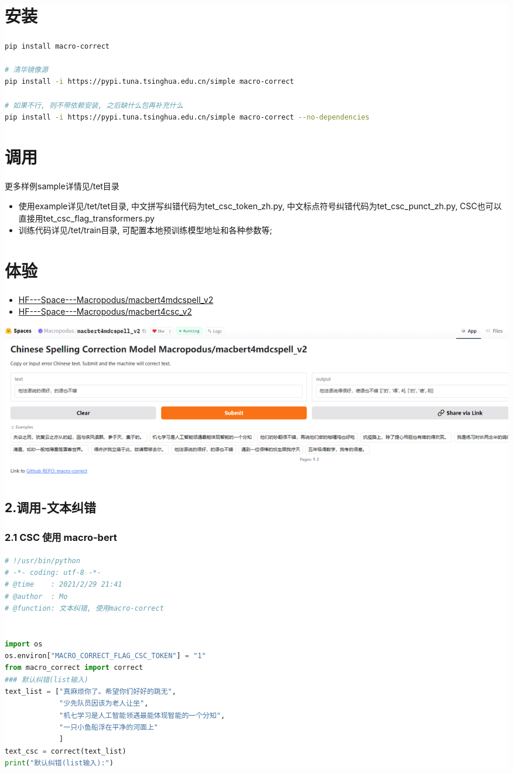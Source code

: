 # 安装 
```bash
pip install macro-correct

# 清华镜像源
pip install -i https://pypi.tuna.tsinghua.edu.cn/simple macro-correct

# 如果不行, 则不带依赖安装, 之后缺什么包再补充什么
pip install -i https://pypi.tuna.tsinghua.edu.cn/simple macro-correct --no-dependencies
```


# 调用
  更多样例sample详情见/tet目录
  - 使用example详见/tet/tet目录, 中文拼写纠错代码为tet_csc_token_zh.py, 中文标点符号纠错代码为tet_csc_punct_zh.py, CSC也可以直接用tet_csc_flag_transformers.py
  - 训练代码详见/tet/train目录, 可配置本地预训练模型地址和各种参数等;

# 体验
 - [HF---Space---Macropodus/macbert4mdcspell_v2](https://huggingface.co/spaces/Macropodus/macbert4mdcspell_v2)
 - [HF---Space---Macropodus/macbert4csc_v2](https://huggingface.co/spaces/Macropodus/macbert4csc_v2)

<img src="tet/images/csc_demo.png" width="1024">


## 2.调用-文本纠错
### 2.1 CSC 使用 macro-bert
```python
# !/usr/bin/python
# -*- coding: utf-8 -*-
# @time    : 2021/2/29 21:41
# @author  : Mo
# @function: 文本纠错, 使用macro-correct


import os
os.environ["MACRO_CORRECT_FLAG_CSC_TOKEN"] = "1"
from macro_correct import correct
### 默认纠错(list输入)
text_list = ["真麻烦你了。希望你们好好的跳无",
             "少先队员因该为老人让坐",
             "机七学习是人工智能领遇最能体现智能的一个分知",
             "一只小鱼船浮在平净的河面上"
             ]
text_csc = correct(text_list)
print("默认纠错(list输入):")
```